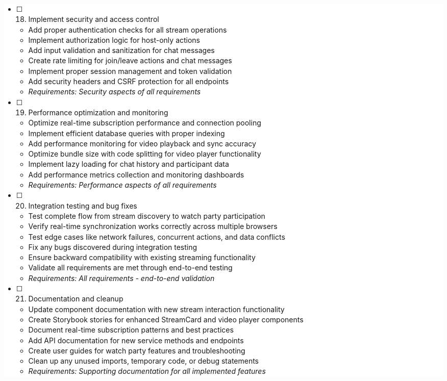 - [ ] 18. Implement security and access control

  - Add proper authentication checks for all stream operations
  - Implement authorization logic for host-only actions
  - Add input validation and sanitization for chat messages
  - Create rate limiting for join/leave actions and chat messages
  - Implement proper session management and token validation
  - Add security headers and CSRF protection for all endpoints
  - _Requirements: Security aspects of all requirements_

- [ ] 19. Performance optimization and monitoring

  - Optimize real-time subscription performance and connection pooling
  - Implement efficient database queries with proper indexing
  - Add performance monitoring for video playback and sync accuracy
  - Optimize bundle size with code splitting for video player functionality
  - Implement lazy loading for chat history and participant data
  - Add performance metrics collection and monitoring dashboards
  - _Requirements: Performance aspects of all requirements_

- [ ] 20. Integration testing and bug fixes

  - Test complete flow from stream discovery to watch party participation
  - Verify real-time synchronization works correctly across multiple browsers
  - Test edge cases like network failures, concurrent actions, and data conflicts
  - Fix any bugs discovered during integration testing
  - Ensure backward compatibility with existing streaming functionality
  - Validate all requirements are met through end-to-end testing
  - _Requirements: All requirements - end-to-end validation_

- [ ] 21. Documentation and cleanup

  - Update component documentation with new stream interaction functionality
  - Create Storybook stories for enhanced StreamCard and video player components
  - Document real-time subscription patterns and best practices
  - Add API documentation for new service methods and endpoints
  - Create user guides for watch party features and troubleshooting
  - Clean up any unused imports, temporary code, or debug statements
  - _Requirements: Supporting documentation for all implemented features_
